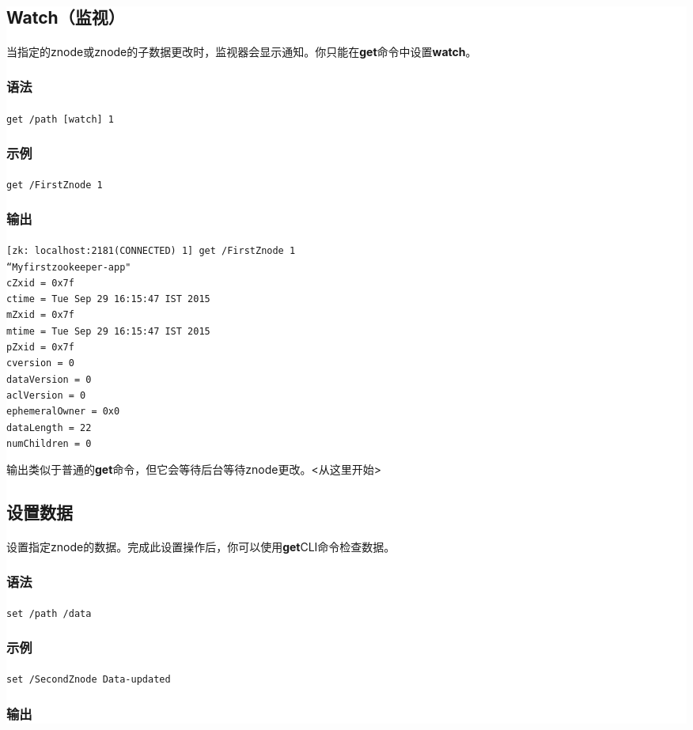 ## Watch（监视）

当指定的znode或znode的子数据更改时，监视器会显示通知。你只能在**get**命令中设置**watch**。

### 语法

```
get /path [watch] 1
```

### 示例

```
get /FirstZnode 1
```

### 输出

```
[zk: localhost:2181(CONNECTED) 1] get /FirstZnode 1
“Myfirstzookeeper-app"
cZxid = 0x7f
ctime = Tue Sep 29 16:15:47 IST 2015
mZxid = 0x7f
mtime = Tue Sep 29 16:15:47 IST 2015
pZxid = 0x7f
cversion = 0
dataVersion = 0
aclVersion = 0
ephemeralOwner = 0x0
dataLength = 22
numChildren = 0
```

输出类似于普通的**get**命令，但它会等待后台等待znode更改。&lt;从这里开始&gt;

## 设置数据

设置指定znode的数据。完成此设置操作后，你可以使用**get**CLI命令检查数据。

### 语法

```
set /path /data
```

### 示例

```
set /SecondZnode Data-updated
```

### 输出

